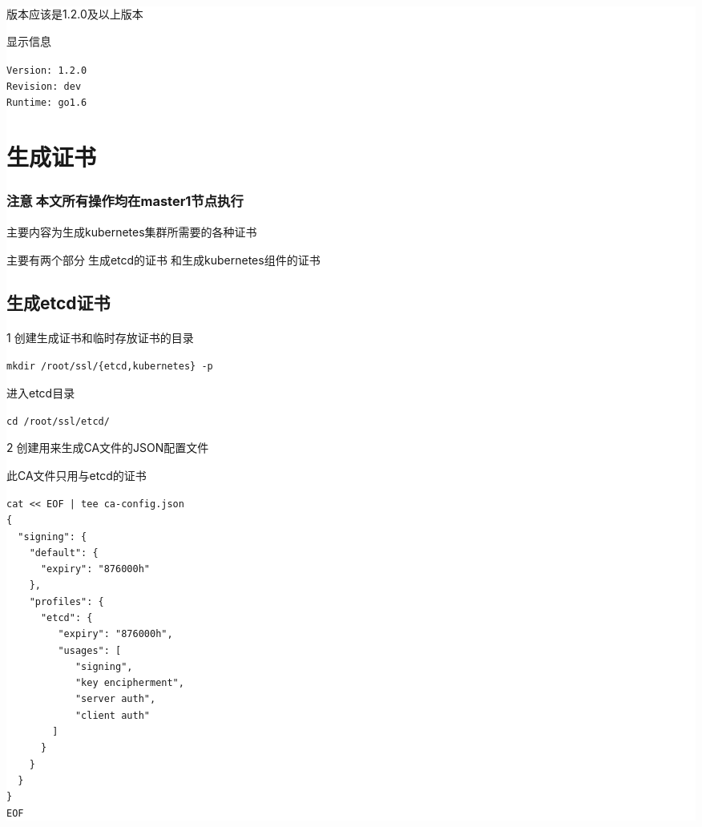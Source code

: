 版本应该是1.2.0及以上版本

显示信息

```
Version: 1.2.0
Revision: dev
Runtime: go1.6
```

# 生成证书

### 注意 本文所有操作均在master1节点执行

主要内容为生成kubernetes集群所需要的各种证书

主要有两个部分 生成etcd的证书 和生成kubernetes组件的证书

## 生成etcd证书

1 创建生成证书和临时存放证书的目录

```
mkdir /root/ssl/{etcd,kubernetes} -p
```

进入etcd目录

```
cd /root/ssl/etcd/
```

2 创建用来生成CA文件的JSON配置文件

此CA文件只用与etcd的证书

```
cat << EOF | tee ca-config.json
{
  "signing": {
    "default": {
      "expiry": "876000h"
    },
    "profiles": {
      "etcd": {
         "expiry": "876000h",
         "usages": [
            "signing",
            "key encipherment",
            "server auth",
            "client auth"
        ]
      }
    }
  }
}
EOF
```
